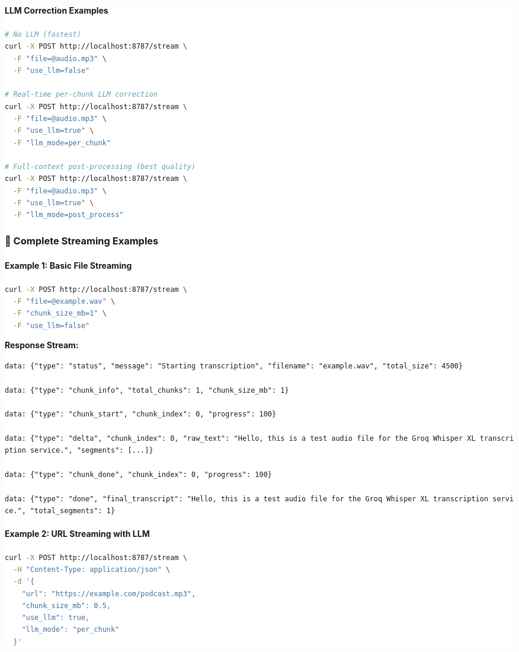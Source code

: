 #### LLM Correction Examples
```bash
# No LLM (fastest)
curl -X POST http://localhost:8787/stream \
  -F "file=@audio.mp3" \
  -F "use_llm=false"

# Real-time per-chunk LLM correction
curl -X POST http://localhost:8787/stream \
  -F "file=@audio.mp3" \
  -F "use_llm=true" \
  -F "llm_mode=per_chunk"

# Full-context post-processing (best quality)
curl -X POST http://localhost:8787/stream \
  -F "file=@audio.mp3" \
  -F "use_llm=true" \
  -F "llm_mode=post_process"
```

### 🎵 Complete Streaming Examples

#### Example 1: Basic File Streaming
```bash
curl -X POST http://localhost:8787/stream \
  -F "file=@example.wav" \
  -F "chunk_size_mb=1" \
  -F "use_llm=false"
```

**Response Stream:**
```
data: {"type": "status", "message": "Starting transcription", "filename": "example.wav", "total_size": 4500}

data: {"type": "chunk_info", "total_chunks": 1, "chunk_size_mb": 1}

data: {"type": "chunk_start", "chunk_index": 0, "progress": 100}

data: {"type": "delta", "chunk_index": 0, "raw_text": "Hello, this is a test audio file for the Groq Whisper XL transcription service.", "segments": [...]}

data: {"type": "chunk_done", "chunk_index": 0, "progress": 100}

data: {"type": "done", "final_transcript": "Hello, this is a test audio file for the Groq Whisper XL transcription service.", "total_segments": 1}
```

#### Example 2: URL Streaming with LLM
```bash
curl -X POST http://localhost:8787/stream \
  -H "Content-Type: application/json" \
  -d '{
    "url": "https://example.com/podcast.mp3",
    "chunk_size_mb": 0.5,
    "use_llm": true,
    "llm_mode": "per_chunk"
  }'
```
